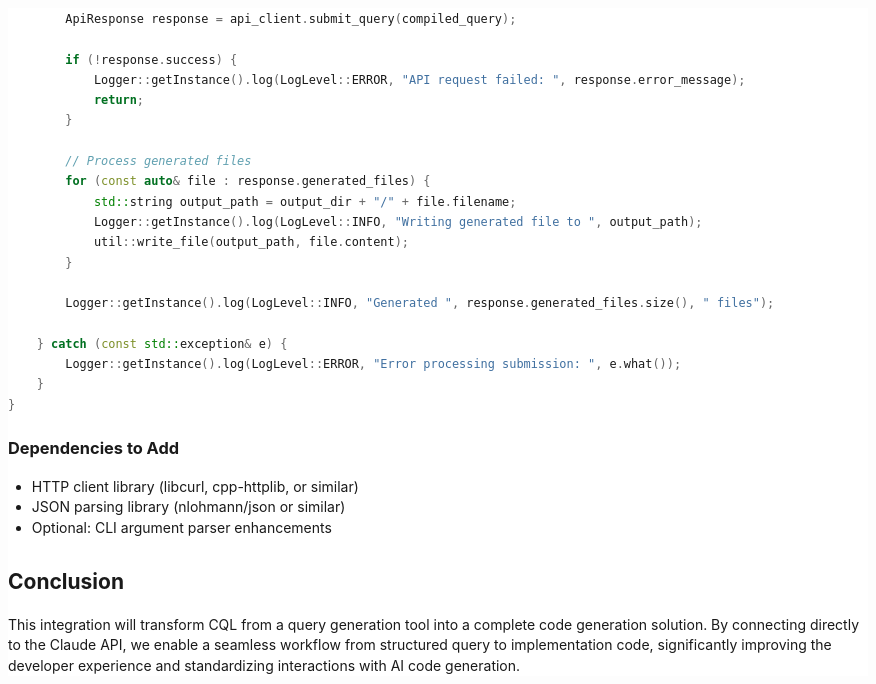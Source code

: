 ```cpp
        ApiResponse response = api_client.submit_query(compiled_query);
        
        if (!response.success) {
            Logger::getInstance().log(LogLevel::ERROR, "API request failed: ", response.error_message);
            return;
        }
        
        // Process generated files
        for (const auto& file : response.generated_files) {
            std::string output_path = output_dir + "/" + file.filename;
            Logger::getInstance().log(LogLevel::INFO, "Writing generated file to ", output_path);
            util::write_file(output_path, file.content);
        }
        
        Logger::getInstance().log(LogLevel::INFO, "Generated ", response.generated_files.size(), " files");
        
    } catch (const std::exception& e) {
        Logger::getInstance().log(LogLevel::ERROR, "Error processing submission: ", e.what());
    }
}
```

### Dependencies to Add
- HTTP client library (libcurl, cpp-httplib, or similar)
- JSON parsing library (nlohmann/json or similar)
- Optional: CLI argument parser enhancements

## Conclusion

This integration will transform CQL from a query generation tool into a complete code generation solution. By connecting directly to the Claude API, we enable a seamless workflow from structured query to implementation code, significantly improving the developer experience and standardizing interactions with AI code generation.

